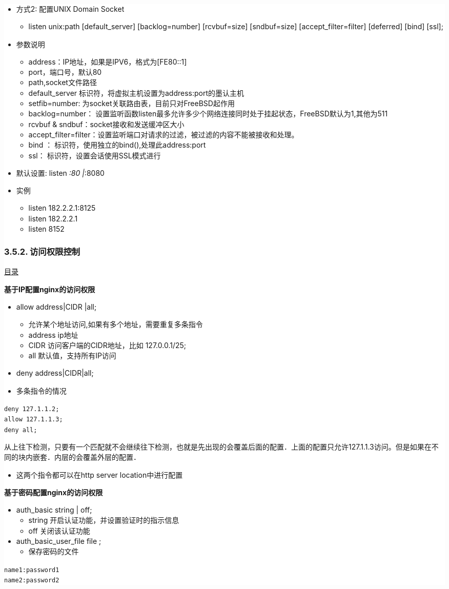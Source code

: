 * 方式2: 配置UNIX Domain Socket
    * listen unix:path [default_server] [backlog=number] [rcvbuf=size] [sndbuf=size]  [accept_filter=filter] [deferred] [bind] [ssl];

* 参数说明
    * address：IP地址，如果是IPV6，格式为[FE80::1]
    * port，端口号，默认80
    * path,socket文件路径
    * default_server 标识符，将虚拟主机设置为address:port的墨认主机
    * setfib=number: 为socket关联路由表，目前只对FreeBSD起作用
    * backlog=number： 设置监听函数listen最多允许多少个网络连接同时处于挂起状态，FreeBSD默认为1,其他为511
    * rcvbuf & sndbuf：socket接收和发送缓冲区大小
    * accept_filter=filter：设置监听端口对请求的过滤，被过滤的内容不能被接收和处理。
    * bind ： 标识符，使用独立的bind(),处理此address:port
    * ssl： 标识符，设置会话使用SSL模式进行
* 默认设置: listen *:80 |*:8080
* 实例
    * listen 182.2.2.1:8125
    * listen 182.2.2.1
    * listen 8152

### 3.5.2. 访问权限控制
<a href="#menu" >目录</a>

**基于IP配置nginx的访问权限**
* allow address|CIDR |all;
    * 允许某个地址访问,如果有多个地址，需要重复多条指令
    * address ip地址
    * CIDR 访问客户端的CIDR地址，比如 127.0.0.1/25;
    * all 默认值，支持所有IP访问
* deny address|CIDR|all;

* 多条指令的情况

```
deny 127.1.1.2;
allow 127.1.1.3;
deny all;
```

从上往下检测，只要有一个匹配就不会继续往下检测，也就是先出现的会覆盖后面的配置．上面的配置只允许127.1.1.3访问。但是如果在不同的块内嵌套．内层的会覆盖外层的配置．

* 这两个指令都可以在http server location中进行配置 

**基于密码配置nginx的访问权限**

* auth_basic string | off;
    * string 开启认证功能，并设置验证时的指示信息
    * off 关闭该认证功能
* auth_basic_user_file file ;
    * 保存密码的文件
```
name1:password1
name2:password2
```
